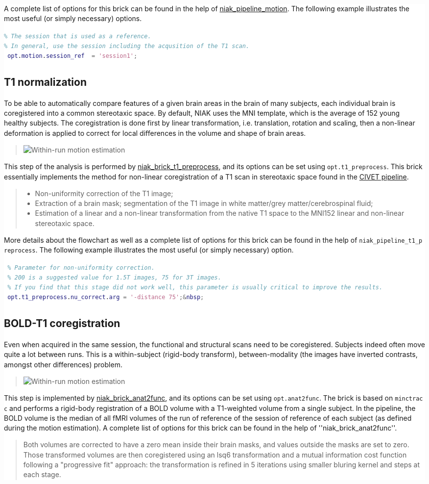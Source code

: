 A complete list of options for this brick can be found in the help of [niak_pipeline_motion](https://github.com/SIMEXP/niak/blob/master/pipeline/niak_pipeline_motion.m). The following example illustrates the most useful (or simply necessary) options. 
```matlab
% The session that is used as a reference.
% In general, use the session including the acqusition of the T1 scan.
 opt.motion.session_ref  = 'session1';
```

## T1 normalization 

To be able to automatically compare features of a given brain areas in the brain of many subjects, each individual brain is coregistered into a common stereotaxic space. By default, NIAK uses the MNI template, which is the average of 152 young healthy subjects. The coregistration is done first by linear transformation, i.e. translation, rotation and scaling, then a non-linear deformation is applied to correct for local differences in the volume and shape of brain areas. 
>![Within-run motion estimation](https://raw.githubusercontent.com/SIMEXP/niak_manual/master/website/fig_stereonl.jpg
)

This step of the analysis is performed by [niak_brick_t1_preprocess](https://github.com/SIMEXP/niak/blob/master/bricks/t1_processing/niak_brick_t1_preprocess.m), and its options can be set using `opt.t1_preprocess`. This brick essentially implements the method for non-linear coregistration of a T1 scan in stereotaxic space found in the [CIVET pipeline](http://www.bic.mni.mcgill.ca/users/yaddab/Yasser-HBM2006-Poster.pdf). 
> * Non-uniformity correction of the T1 image; 
> * Extraction of a brain mask; segmentation of the T1 image in white matter/grey matter/cerebrospinal fluid; 
> * Estimation of a linear and a non-linear transformation from the native T1 space to the MNI152 linear and non-linear stereotaxic space.

More details about the flowchart as well as a complete list of options for this brick can be found in the help of `niak_pipeline_t1_preprocess`. The following example illustrates the most useful (or simply necessary) option.
```matlab
 % Parameter for non-uniformity correction. 
 % 200 is a suggested value for 1.5T images, 75 for 3T images. 
 % If you find that this stage did not work well, this parameter is usually critical to improve the results.
 opt.t1_preprocess.nu_correct.arg = '-distance 75';&nbsp;
```

## BOLD-T1 coregistration 

Even when acquired in the same session, the functional and structural scans need to be coregistered. Subjects indeed often move quite a lot between runs. This is a within-subject (rigid-body transform), between-modality (the images have inverted contrasts, amongst other differences) problem.
>![Within-run motion estimation](https://raw.githubusercontent.com/SIMEXP/niak_manual/master/website/fig_coregister_t1_t2.jpg)

This step is implemented by [niak_brick_anat2func](https://github.com/SIMEXP/niak/blob/master/bricks/t1_processing/niak_brick_anat2func.m), and its options can be set using `opt.anat2func`. The brick is based on `minctracc` and performs a rigid-body registration of a BOLD volume with a T1-weighted volume from a single subject. In the pipeline, the BOLD volume is the median of all fMRI volumes of the run of reference of the session of reference of each subject (as defined during the motion estimation). A complete list of options for this brick can be found in the help of ''niak_brick_anat2func''.
>Both volumes are corrected to have a zero mean inside their brain masks, and values outside the masks are set to zero. Those transformed volumes are then coregistered using an lsq6 transformation and a mutual information cost function following a "progressive fit" approach: the transformation is refined in 5 iterations using smaller bluring kernel and steps at each stage. 
